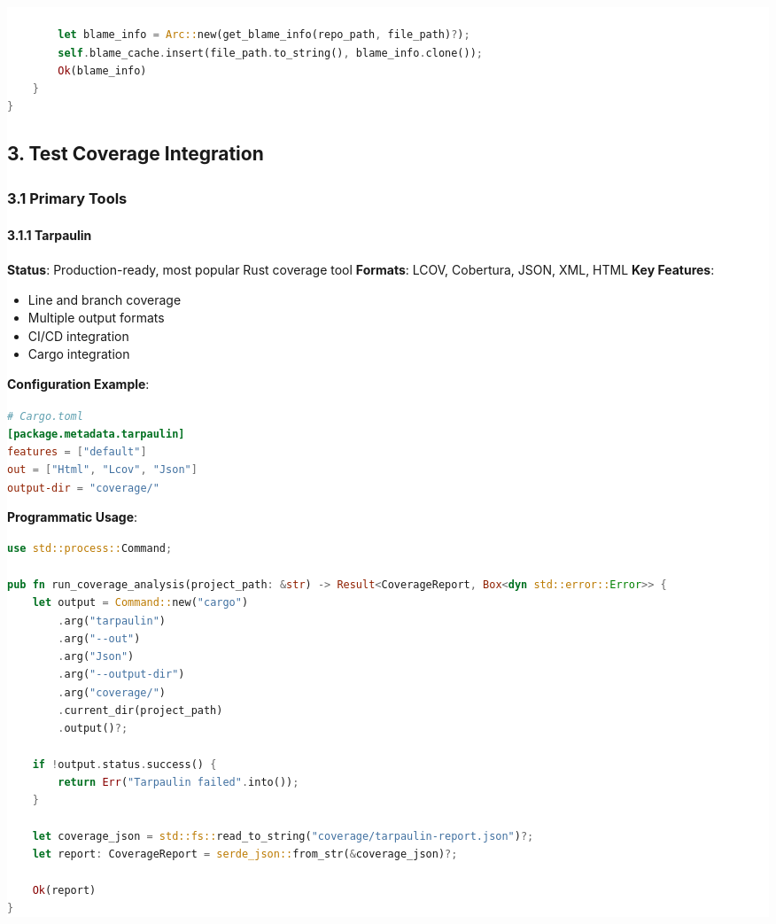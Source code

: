 ```rust
        
        let blame_info = Arc::new(get_blame_info(repo_path, file_path)?);
        self.blame_cache.insert(file_path.to_string(), blame_info.clone());
        Ok(blame_info)
    }
}
```

## 3. Test Coverage Integration

### 3.1 Primary Tools

#### 3.1.1 Tarpaulin
**Status**: Production-ready, most popular Rust coverage tool
**Formats**: LCOV, Cobertura, JSON, XML, HTML
**Key Features**:
- Line and branch coverage
- Multiple output formats
- CI/CD integration
- Cargo integration

**Configuration Example**:
```toml
# Cargo.toml
[package.metadata.tarpaulin]
features = ["default"]
out = ["Html", "Lcov", "Json"]
output-dir = "coverage/"
```

**Programmatic Usage**:
```rust
use std::process::Command;

pub fn run_coverage_analysis(project_path: &str) -> Result<CoverageReport, Box<dyn std::error::Error>> {
    let output = Command::new("cargo")
        .arg("tarpaulin")
        .arg("--out")
        .arg("Json")
        .arg("--output-dir")
        .arg("coverage/")
        .current_dir(project_path)
        .output()?;
    
    if !output.status.success() {
        return Err("Tarpaulin failed".into());
    }
    
    let coverage_json = std::fs::read_to_string("coverage/tarpaulin-report.json")?;
    let report: CoverageReport = serde_json::from_str(&coverage_json)?;
    
    Ok(report)
}
```
